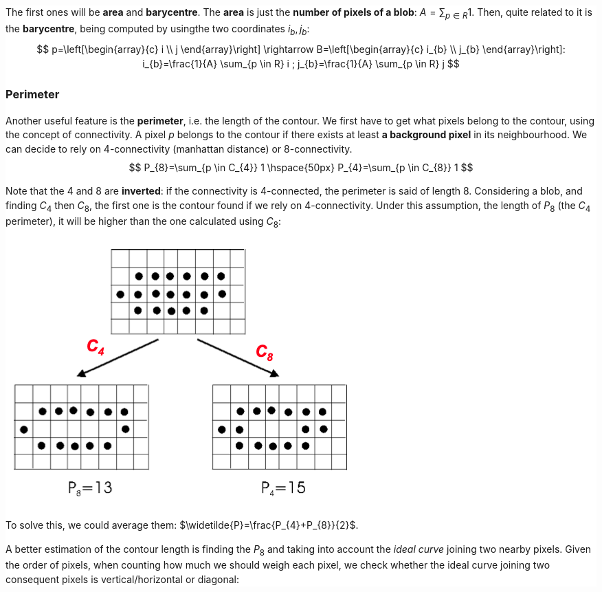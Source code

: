 The first ones will be **area** and **barycentre**. The **area** is just the **number of pixels of a blob**: $A=\sum_{p \in R} 1$. Then, quite related to it is the **barycentre**, being computed by usingthe two coordinates $i_b, j_b$: 
$$
p=\left[\begin{array}{c}
i \\
j
\end{array}\right] \rightarrow B=\left[\begin{array}{c}
i_{b} \\
j_{b}
\end{array}\right]: i_{b}=\frac{1}{A} \sum_{p \in R} i ; j_{b}=\frac{1}{A} \sum_{p \in R} j
$$

### Perimeter

Another useful feature is the **perimeter**, i.e. the length of the contour. We first have to get what pixels belong to the contour, using the concept of connectivity. A pixel $p$ belongs to the contour if there exists at least **a background pixel** in its neighbourhood. We can decide to rely on 4-connectivity (manhattan distance) or 8-connectivity.
$$
P_{8}=\sum_{p \in C_{4}} 1 \hspace{50px} P_{4}=\sum_{p \in C_{8}} 1
$$


Note that the 4 and 8 are **inverted**: if the connectivity is 4-connected, the perimeter is said of length 8. Considering a blob, and finding $C_4$ then $C_8$, the first one is the contour found if we rely on 4-connectivity. Under this assumption, the length of $P_8$ (the $C_4$ perimeter), it will be higher than the one calculated using $C_8$:

![Comparation of perimeters](./res/perimeter-compared.png)

To solve this, we could average them: $\widetilde{P}=\frac{P_{4}+P_{8}}{2}$.

A better estimation of the contour length is finding the $P_8$ and taking into account the *ideal curve* joining two nearby pixels. Given the order of pixels, when counting how much we should weigh each pixel, we check whether the ideal curve joining two consequent pixels is vertical/horizontal or diagonal:
